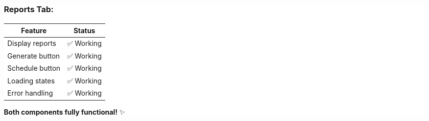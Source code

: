 ### **Reports Tab:**

| Feature | Status |
|---------|--------|
| Display reports | ✅ Working |
| Generate button | ✅ Working |
| Schedule button | ✅ Working |
| Loading states | ✅ Working |
| Error handling | ✅ Working |

**Both components fully functional!** ✨
